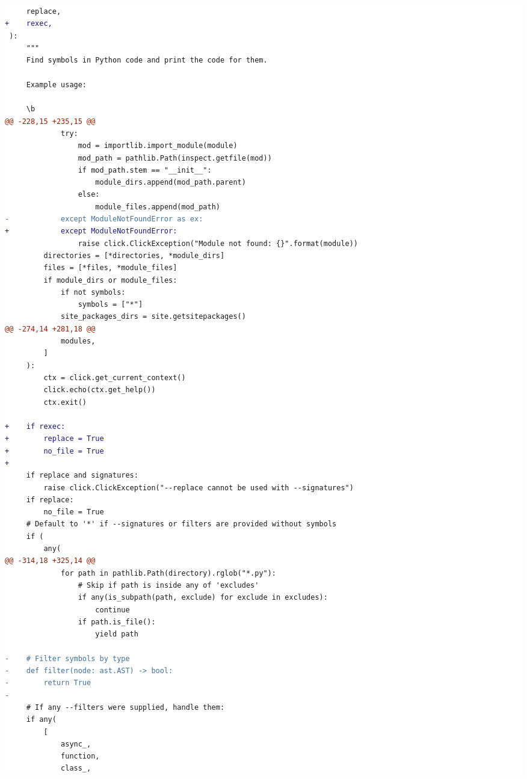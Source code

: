```diff
     replace,
+    rexec,
 ):
     """
     Find symbols in Python code and print the code for them.
 
     Example usage:
 
     \b
@@ -228,15 +235,15 @@
             try:
                 mod = importlib.import_module(module)
                 mod_path = pathlib.Path(inspect.getfile(mod))
                 if mod_path.stem == "__init__":
                     module_dirs.append(mod_path.parent)
                 else:
                     module_files.append(mod_path)
-            except ModuleNotFoundError as ex:
+            except ModuleNotFoundError:
                 raise click.ClickException("Module not found: {}".format(module))
         directories = [*directories, *module_dirs]
         files = [*files, *module_files]
         if module_dirs or module_files:
             if not symbols:
                 symbols = ["*"]
             site_packages_dirs = site.getsitepackages()
@@ -274,14 +281,18 @@
             modules,
         ]
     ):
         ctx = click.get_current_context()
         click.echo(ctx.get_help())
         ctx.exit()
 
+    if rexec:
+        replace = True
+        no_file = True
+
     if replace and signatures:
         raise click.ClickException("--replace cannot be used with --signatures")
     if replace:
         no_file = True
     # Default to '*' if --signatures or filters are provided without symbols
     if (
         any(
@@ -314,18 +325,14 @@
             for path in pathlib.Path(directory).rglob("*.py"):
                 # Skip if path is inside any of 'excludes'
                 if any(is_subpath(path, exclude) for exclude in excludes):
                     continue
                 if path.is_file():
                     yield path
 
-    # Filter symbols by type
-    def filter(node: ast.AST) -> bool:
-        return True
-
     # If any --filters were supplied, handle them:
     if any(
         [
             async_,
             function,
             class_,
```